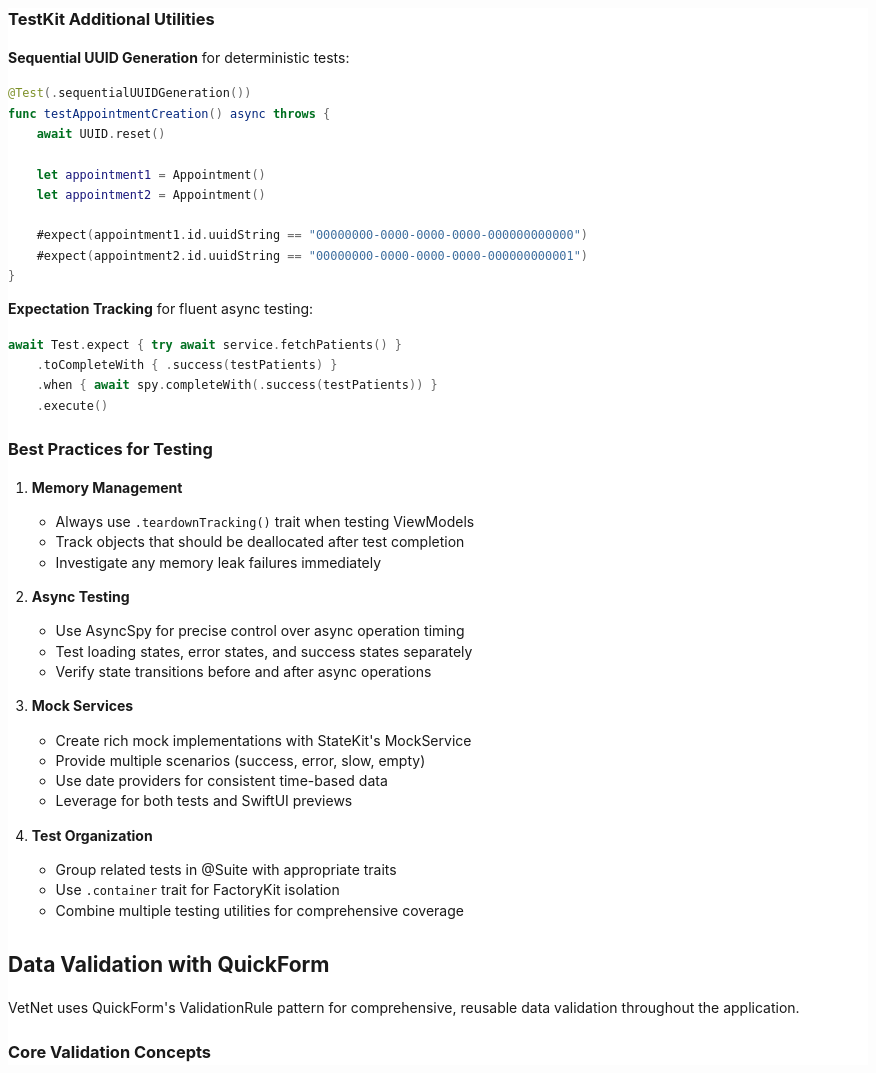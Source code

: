 ### TestKit Additional Utilities

**Sequential UUID Generation** for deterministic tests:
```swift
@Test(.sequentialUUIDGeneration())
func testAppointmentCreation() async throws {
    await UUID.reset()
    
    let appointment1 = Appointment()
    let appointment2 = Appointment()
    
    #expect(appointment1.id.uuidString == "00000000-0000-0000-0000-000000000000")
    #expect(appointment2.id.uuidString == "00000000-0000-0000-0000-000000000001")
}
```

**Expectation Tracking** for fluent async testing:
```swift
await Test.expect { try await service.fetchPatients() }
    .toCompleteWith { .success(testPatients) }
    .when { await spy.completeWith(.success(testPatients)) }
    .execute()
```

### Best Practices for Testing

1. **Memory Management**
   - Always use `.teardownTracking()` trait when testing ViewModels
   - Track objects that should be deallocated after test completion
   - Investigate any memory leak failures immediately

2. **Async Testing**
   - Use AsyncSpy for precise control over async operation timing
   - Test loading states, error states, and success states separately
   - Verify state transitions before and after async operations

3. **Mock Services**
   - Create rich mock implementations with StateKit's MockService
   - Provide multiple scenarios (success, error, slow, empty)
   - Use date providers for consistent time-based data
   - Leverage for both tests and SwiftUI previews

4. **Test Organization**
   - Group related tests in @Suite with appropriate traits
   - Use `.container` trait for FactoryKit isolation
   - Combine multiple testing utilities for comprehensive coverage

## Data Validation with QuickForm

VetNet uses QuickForm's ValidationRule pattern for comprehensive, reusable data validation throughout the application.

### Core Validation Concepts
